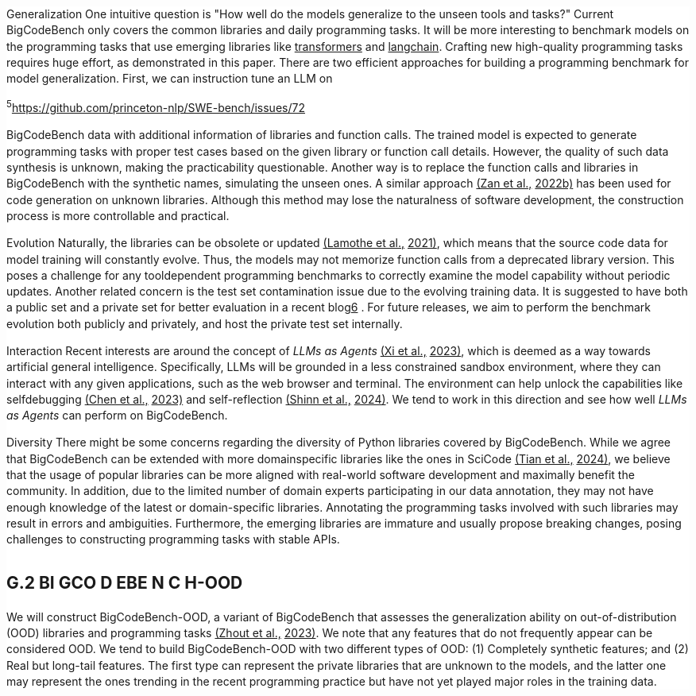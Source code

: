 Generalization One intuitive question is "How well do the models generalize to the unseen tools and tasks?" Current BigCodeBench only covers the common libraries and daily programming tasks. It will be more interesting to benchmark models on the programming tasks that use emerging libraries like [transformers](https://github.com/huggingface/transformers) and [langchain](https://github.com/langchain-ai/langchain). Crafting new high-quality programming tasks requires huge effort, as demonstrated in this paper. There are two efficient approaches for building a programming benchmark for model generalization. First, we can instruction tune an LLM on

<span id="page-26-2"></span><sup>5</sup><https://github.com/princeton-nlp/SWE-bench/issues/72>

BigCodeBench data with additional information of libraries and function calls. The trained model is expected to generate programming tasks with proper test cases based on the given library or function call details. However, the quality of such data synthesis is unknown, making the practicability questionable. Another way is to replace the function calls and libraries in BigCodeBench with the synthetic names, simulating the unseen ones. A similar approach [\(Zan et al.,](#page-16-1) [2022b\)](#page-16-1) has been used for code generation on unknown libraries. Although this method may lose the naturalness of software development, the construction process is more controllable and practical.

Evolution Naturally, the libraries can be obsolete or updated [\(Lamothe et al.,](#page-12-13) [2021\)](#page-12-13), which means that the source code data for model training will constantly evolve. Thus, the models may not memorize function calls from a deprecated library version. This poses a challenge for any tooldependent programming benchmarks to correctly examine the model capability without periodic updates. Another related concern is the test set contamination issue due to the evolving training data. It is suggested to have both a public set and a private set for better evaluation in a recent blog[6](#page-27-2) . For future releases, we aim to perform the benchmark evolution both publicly and privately, and host the private test set internally.

Interaction Recent interests are around the concept of *LLMs as Agents* [\(Xi et al.,](#page-15-14) [2023\)](#page-15-14), which is deemed as a way towards artificial general intelligence. Specifically, LLMs will be grounded in a less constrained sandbox environment, where they can interact with any given applications, such as the web browser and terminal. The environment can help unlock the capabilities like selfdebugging [\(Chen et al.,](#page-11-14) [2023\)](#page-11-14) and self-reflection [\(Shinn et al.,](#page-14-12) [2024\)](#page-14-12). We tend to work in this direction and see how well *LLMs as Agents* can perform on BigCodeBench.

Diversity There might be some concerns regarding the diversity of Python libraries covered by BigCodeBench. While we agree that BigCodeBench can be extended with more domainspecific libraries like the ones in SciCode [\(Tian et al.,](#page-14-13) [2024\)](#page-14-13), we believe that the usage of popular libraries can be more aligned with real-world software development and maximally benefit the community. In addition, due to the limited number of domain experts participating in our data annotation, they may not have enough knowledge of the latest or domain-specific libraries. Annotating the programming tasks involved with such libraries may result in errors and ambiguities. Furthermore, the emerging libraries are immature and usually propose breaking changes, posing challenges to constructing programming tasks with stable APIs.

## <span id="page-27-0"></span>G.2 BI GCO D EBE N C H-OOD

We will construct BigCodeBench-OOD, a variant of BigCodeBench that assesses the generalization ability on out-of-distribution (OOD) libraries and programming tasks [\(Zhout et al.,](#page-16-0) [2023\)](#page-16-0). We note that any features that do not frequently appear can be considered OOD. We tend to build BigCodeBench-OOD with two different types of OOD: (1) Completely synthetic features; and (2) Real but long-tail features. The first type can represent the private libraries that are unknown to the models, and the latter one may represent the ones trending in the recent programming practice but have not yet played major roles in the training data.
